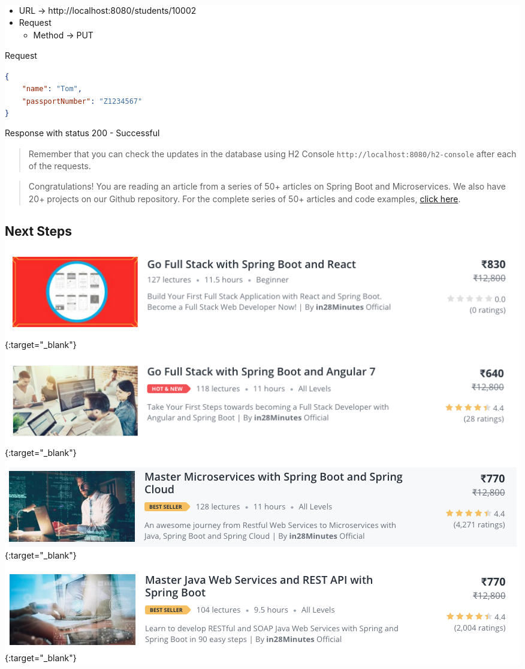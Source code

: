 - URL → http://localhost:8080/students/10002
- Request 
    - Method → PUT

Request
```json
{
	"name": "Tom",
	"passportNumber": "Z1234567"
}
```

Response with status 200 - Successful


> Remember that you can check the updates in the database using H2 Console `http://localhost:8080/h2-console` after each of the requests.

> Congratulations! You are reading an article from a series of 50+ articles on Spring Boot and Microservices. We also have 20+ projects on our Github repository. For the complete series of 50+ articles and code examples, [click here](http://www.springboottutorial.com/spring-boot-tutorials-for-beginners).

## Next Steps
[![Image](/images/Course-Go-Full-Stack-With-Spring-Boot-and-React.png "Go Full Stack with Spring Boot and React")](https://www.udemy.com/full-stack-application-with-spring-boot-and-react/?couponCode=SBT-2019){:target="_blank"}

[![Image](/images/Course-Go-Full-Stack-With-SpringBoot-And-Angular.png "Go Full Stack with Spring Boot and Angular")](https://www.udemy.com/full-stack-application-development-with-spring-boot-and-angular/?couponCode=SBT-2019){:target="_blank"}

[![Image](/images/Course-Master-Microservices-with-Spring-Boot-and-Spring-Cloud.png "Master Microservices with Spring Boot and Spring Cloud")](https://www.udemy.com/microservices-with-spring-boot-and-spring-cloud/?couponCode=SBT-2019){:target="_blank"}

[![Image](/images/Course-Master-Java-Web-Services-and-REST-API-with-Spring-Boot.png "Master Java Web Services and REST API with Spring Boot")](https://www.udemy.com/spring-web-services-tutorial/?couponCode=SBT-2019){:target="_blank"}
